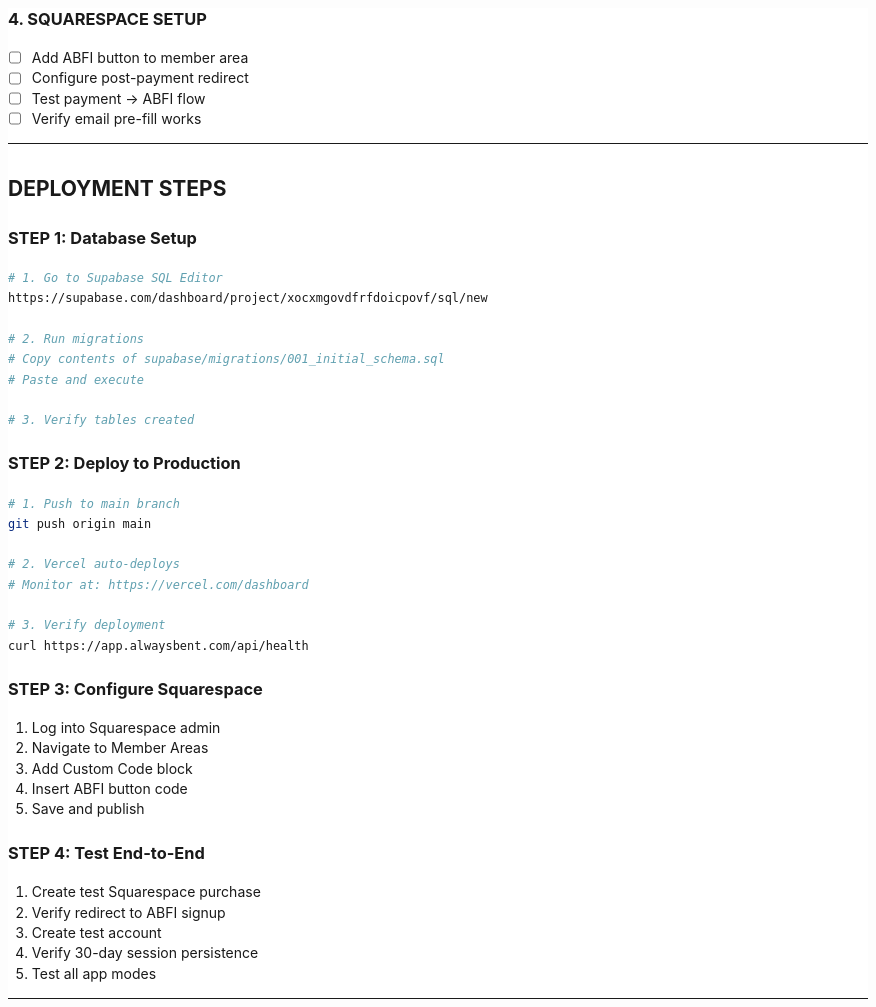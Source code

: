 ### 4. SQUARESPACE SETUP
- [ ] Add ABFI button to member area
- [ ] Configure post-payment redirect
- [ ] Test payment → ABFI flow
- [ ] Verify email pre-fill works

---

## DEPLOYMENT STEPS

### STEP 1: Database Setup
```bash
# 1. Go to Supabase SQL Editor
https://supabase.com/dashboard/project/xocxmgovdfrfdoicpovf/sql/new

# 2. Run migrations
# Copy contents of supabase/migrations/001_initial_schema.sql
# Paste and execute

# 3. Verify tables created
```

### STEP 2: Deploy to Production
```bash
# 1. Push to main branch
git push origin main

# 2. Vercel auto-deploys
# Monitor at: https://vercel.com/dashboard

# 3. Verify deployment
curl https://app.alwaysbent.com/api/health
```

### STEP 3: Configure Squarespace
1. Log into Squarespace admin
2. Navigate to Member Areas
3. Add Custom Code block
4. Insert ABFI button code
5. Save and publish

### STEP 4: Test End-to-End
1. Create test Squarespace purchase
2. Verify redirect to ABFI signup
3. Create test account
4. Verify 30-day session persistence
5. Test all app modes

---
